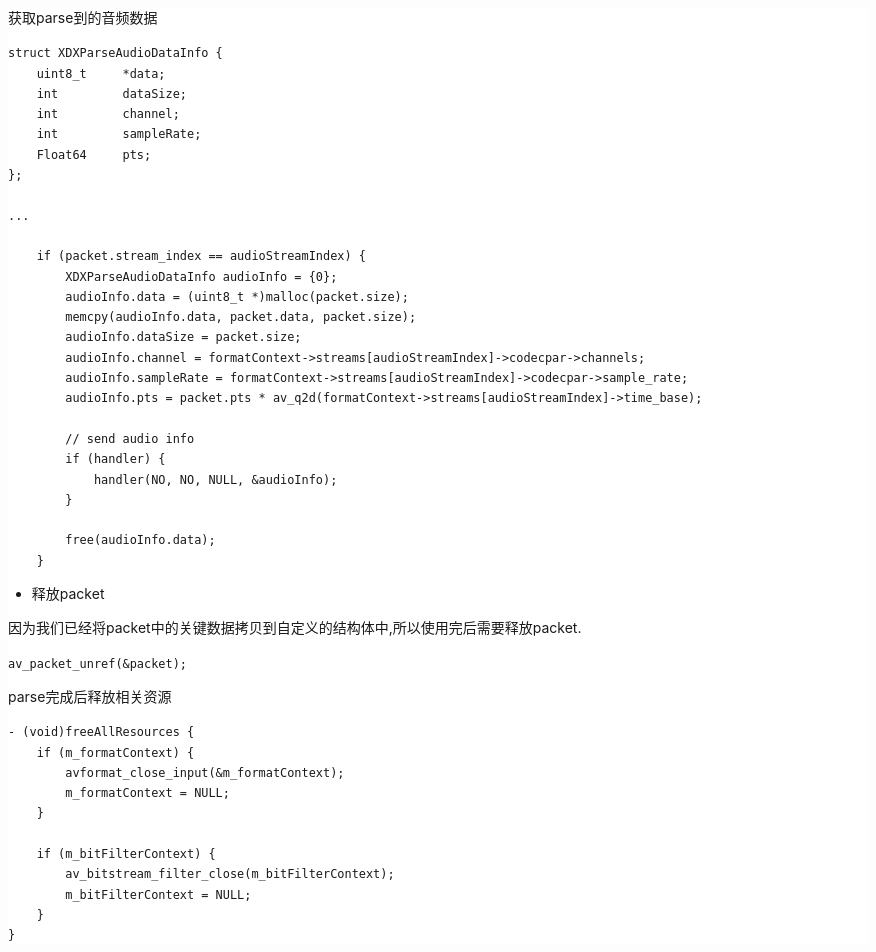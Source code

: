 获取parse到的音频数据

```text
struct XDXParseAudioDataInfo {
    uint8_t     *data;
    int         dataSize;
    int         channel;
    int         sampleRate;
    Float64     pts;
};

...

    if (packet.stream_index == audioStreamIndex) {
        XDXParseAudioDataInfo audioInfo = {0};
        audioInfo.data = (uint8_t *)malloc(packet.size);
        memcpy(audioInfo.data, packet.data, packet.size);
        audioInfo.dataSize = packet.size;
        audioInfo.channel = formatContext->streams[audioStreamIndex]->codecpar->channels;
        audioInfo.sampleRate = formatContext->streams[audioStreamIndex]->codecpar->sample_rate;
        audioInfo.pts = packet.pts * av_q2d(formatContext->streams[audioStreamIndex]->time_base);
        
        // send audio info
        if (handler) {
            handler(NO, NO, NULL, &audioInfo);
        }
        
        free(audioInfo.data);
    }
```

- 释放packet

因为我们已经将packet中的关键数据拷贝到自定义的结构体中,所以使用完后需要释放packet.

```text
av_packet_unref(&packet);
```

parse完成后释放相关资源

```text
- (void)freeAllResources {
    if (m_formatContext) {
        avformat_close_input(&m_formatContext);
        m_formatContext = NULL;
    }
    
    if (m_bitFilterContext) {
        av_bitstream_filter_close(m_bitFilterContext);
        m_bitFilterContext = NULL;
    }
}
```
